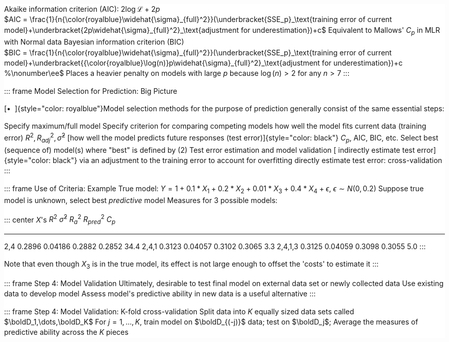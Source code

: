 Akaike information criterion (AIC): $2\log \mathcal{L}+2p$\
$AIC = \frac{1}{n{\color{royalblue}\widehat{\sigma}_{full}^2}}(\underbracket{SSE_p}_\text{training error of current model}+\underbracket{2p\widehat{\sigma}_{full}^2}_\text{adjustment for underestimation})+c$
Equivalent to Mallows' $C_p$ in MLR with Normal data Bayesian
information criterion (BIC)\
$BIC = \frac{1}{n{\color{royalblue}\widehat{\sigma}_{full}^2}}(\underbracket{SSE_p}_\text{training error of current model}+\underbracket{{\color{royalblue}\log(n)}p\widehat{\sigma}_{full}^2}_\text{adjustment for underestimation})+c
%\nonumber\ee$ Places a heavier penalty on models with large $p$ because
$\log(n)>2$ for any $n>7$
:::

::: frame
Model Selection for Prediction: Big Picture

[$\bullet~~$]{style="color: royalblue"}Model selection methods for the
purpose of prediction generally consist of the same essential steps:

Specify maximum/full model Specify criterion for comparing competing
models how well the model fits current data (training error)
$R^2,R^2_{adj},\widehat{\sigma}^2$ [how well the model predicts future
responses (test error)]{style="color: black"} $C_p$, AIC, BIC, etc.
Select best (sequence of) model(s) where "best\" is defined by (2) Test
error estimation and model validation [ indirectly estimate test
error]{style="color: black"} via an adjustment to the training error to
account for overfitting directly estimate test error: cross-validation
:::

::: frame
Use of Criteria: Example True model:
$Y=1 + 0.1 *X_1 + 0.2*X_2 + 0.01*X_3 + 0.4*X_4  + \epsilon$,
$\epsilon \sim N(0,0.2)$ Suppose true model is unknown, select best
*predictive* model Measures for 3 possible models:

::: center
  $X$'s      $R^2$    $\widehat{\sigma}^2$   $R^2_a$   $R^2_{pred}$   $C_p$
  --------- -------- ---------------------- --------- -------------- -------
  2,4        0.2896         0.04186          0.2882       0.2852      34.4
  2,4,1      0.3123         0.04057          0.3102       0.3065       3.3
  2,4,1,3    0.3125         0.04059          0.3098       0.3055       5.0
:::

Note that even though $X_3$ is in the true model, its effect is not
large enough to offset the 'costs' to estimate it
:::

::: frame
Step 4: Model Validation Ultimately, desirable to test final model on
external data set or newly collected data Use existing data to develop
model Assess model's predictive ability in new data is a useful
alternative
:::

::: frame
Step 4: Model Validation: K-fold cross-validation Split data into $K$
equally sized data sets called $\boldD_1,\dots,\boldD_K$ For
$j=1,\dots,K$, train model on $\boldD_{(-j)}$ data; test on $\boldD_j$;
Average the measures of predictive ability across the $K$ pieces
